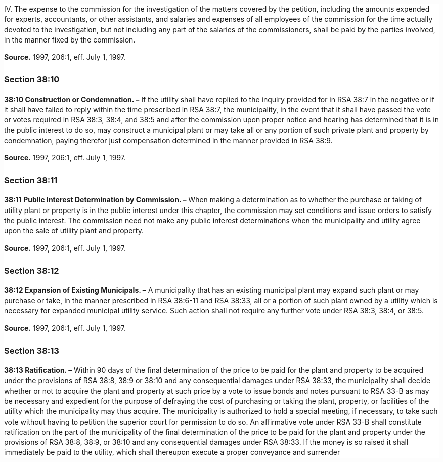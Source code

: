  IV. The expense to the commission for the investigation of the
matters covered by the petition, including the amounts expended for
experts, accountants, or other assistants, and salaries and expenses of
all employees of the commission for the time actually devoted to the
investigation, but not including any part of the salaries of the
commissioners, shall be paid by the parties involved, in the manner
fixed by the commission.

**Source.** 1997, 206:1, eff. July 1, 1997.

### Section 38:10

 **38:10 Construction or Condemnation. –** If the utility shall have
replied to the inquiry provided for in RSA 38:7 in the negative or if it
shall have failed to reply within the time prescribed in RSA 38:7, the
municipality, in the event that it shall have passed the vote or votes
required in RSA 38:3, 38:4, and 38:5 and after the commission upon
proper notice and hearing has determined that it is in the public
interest to do so, may construct a municipal plant or may take all or
any portion of such private plant and property by condemnation, paying
therefor just compensation determined in the manner provided in RSA
38:9.

**Source.** 1997, 206:1, eff. July 1, 1997.

### Section 38:11

 **38:11 Public Interest Determination by Commission. –** When making
a determination as to whether the purchase or taking of utility plant or
property is in the public interest under this chapter, the commission
may set conditions and issue orders to satisfy the public interest. The
commission need not make any public interest determinations when the
municipality and utility agree upon the sale of utility plant and
property.

**Source.** 1997, 206:1, eff. July 1, 1997.

### Section 38:12

 **38:12 Expansion of Existing Municipals. –** A municipality that
has an existing municipal plant may expand such plant or may purchase or
take, in the manner prescribed in RSA 38:6-11 and RSA 38:33, all or a
portion of such plant owned by a utility which is necessary for expanded
municipal utility service. Such action shall not require any further
vote under RSA 38:3, 38:4, or 38:5.

**Source.** 1997, 206:1, eff. July 1, 1997.

### Section 38:13

 **38:13 Ratification. –** Within 90 days of the final determination
of the price to be paid for the plant and property to be acquired under
the provisions of RSA 38:8, 38:9 or 38:10 and any consequential damages
under RSA 38:33, the municipality shall decide whether or not to acquire
the plant and property at such price by a vote to issue bonds and notes
pursuant to RSA 33-B as may be necessary and expedient for the purpose
of defraying the cost of purchasing or taking the plant, property, or
facilities of the utility which the municipality may thus acquire. The
municipality is authorized to hold a special meeting, if necessary, to
take such vote without having to petition the superior court for
permission to do so. An affirmative vote under RSA 33-B shall constitute
ratification on the part of the municipality of the final determination
of the price to be paid for the plant and property under the provisions
of RSA 38:8, 38:9, or 38:10 and any consequential damages under RSA
38:33. If the money is so raised it shall immediately be paid to the
utility, which shall thereupon execute a proper conveyance and surrender